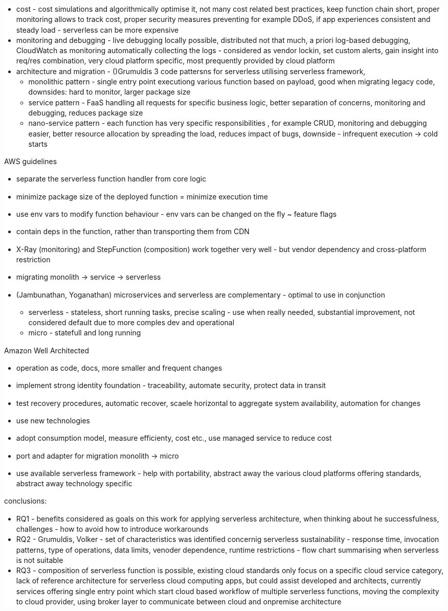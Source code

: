 - cost - cost simulations and algorithmically optimise it, not many cost related best practices, keep function chain short, proper monitoring allows to track cost, proper security measures preventing for example DDoS, if app experiences consistent and steady load - serverless can be more expensive
- monitoring and debugging - live debugging locally possible, distributed not that much, a priori log-based debugging, CloudWatch as monitoring automatically collecting the logs - considered as vendor lockin, set custom alerts, gain insight into req/res combination, very cloud platform specific, most prequently provided by cloud platform
- architecture and migration - ()Grumuldis 3 code pattersns for serverless utilising serverless framework,
  - monolithic pattern - single entry point executiong various function based on payload, good when migrating legacy code, downsides: hard to monitor, larger package size
  - service pattern - FaaS handling all requests for specific business logic, better separation of concerns, monitoring and debugging, reduces package size
  - nano-service pattern - each function has very specific responsibilities , for example CRUD, monitoring and debugging easier, better resource allocation by spreading the load, reduces impact of bugs, downside - infrequent execution -> cold starts

AWS guidelines

- separate the serverless function handler from core logic
- minimize package size of the deployed function = minimize execution time
- use env vars to modify function behaviour - env vars can be changed on the fly ~ feature flags
- contain deps in the function, rather than transporting them from CDN
- X-Ray (monitoring) and StepFunction (composition) work together very well - but vendor dependency and cross-platform restriction

- migrating monolith -> service -> serverless
- (Jambunathan, Yoganathan) microservices and serverless are complementary - optimal to use in conjunction
  - serverless - stateless, short running tasks, precise scaling - use when really needed, substantial improvement, not considered default due to more comples dev and operational
  - micro - statefull and long running

Amazon Well Architected

- operation as code, docs, more smaller and frequent changes
- implement strong identity foundation - traceability, automate security, protect data in transit
- test recovery procedures, automatic recover, scaele horizontal to aggregate system availability, automation for changes
- use new technologies
- adopt consumption model, measure efficienty, cost etc., use managed service to reduce cost

- port and adapter for migration monolith -> micro
- use available serverless framework - help with portability, abstract away the various cloud platforms offering standards, abstract away technology specific

conclusions:

- RQ1 - benefits considered as goals on this work for applying serverless architecture, when thinking about he successfulness, challenges - how to avoid how to introduce workarounds
- RQ2 - Grumuldis, Volker - set of characteristics was identified concernig serverless sustainability - response time, invocation patterns, type of operations, data limits, venoder dependence, runtime restrictions - flow chart summarising when serverless is not suitable
- RQ3 - composition of serverless function is possible, existing cloud standards only focus on a specific cloud service category, lack of reference architecture for serverless cloud computing apps, but could assist developed and architects, currently services offering single entry point which start cloud based workflow of multiple serverless functions, moving the complexity to cloud provider, using broker layer to communicate between cloud and onpremise architecture

